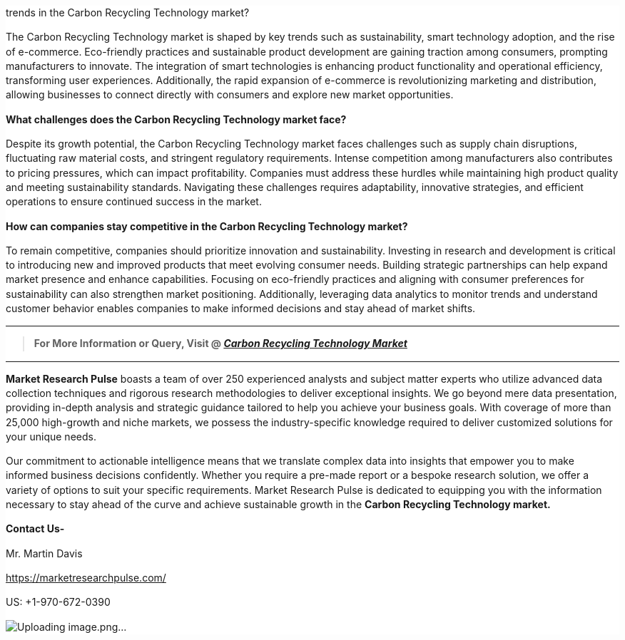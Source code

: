 trends in the Carbon Recycling Technology market?</strong></p><p>The Carbon Recycling Technology market is shaped by key trends such as sustainability, smart technology adoption, and the rise of e-commerce. Eco-friendly practices and sustainable product development are gaining traction among consumers, prompting manufacturers to innovate. The integration of smart technologies is enhancing product functionality and operational efficiency, transforming user experiences. Additionally, the rapid expansion of e-commerce is revolutionizing marketing and distribution, allowing businesses to connect directly with consumers and explore new market opportunities.</p><p><strong>What challenges does the Carbon Recycling Technology market face?</strong></p><p>Despite its growth potential, the Carbon Recycling Technology market faces challenges such as supply chain disruptions, fluctuating raw material costs, and stringent regulatory requirements. Intense competition among manufacturers also contributes to pricing pressures, which can impact profitability. Companies must address these hurdles while maintaining high product quality and meeting sustainability standards. Navigating these challenges requires adaptability, innovative strategies, and efficient operations to ensure continued success in the market.</p><p><strong>How can companies stay competitive in the Carbon Recycling Technology market?</strong></p><p>To remain competitive, companies should prioritize innovation and sustainability. Investing in research and development is critical to introducing new and improved products that meet evolving consumer needs. Building strategic partnerships can help expand market presence and enhance capabilities. Focusing on eco-friendly practices and aligning with consumer preferences for sustainability can also strengthen market positioning. Additionally, leveraging data analytics to monitor trends and understand customer behavior enables companies to make informed decisions and stay ahead of market shifts.</p><hr /><blockquote><p><strong>For More Information or Query, Visit @&nbsp;<em><a href="https://marketresearchpulse.com/report/67518/carbon-recycling-technology-market?utm_source=Linkedin&utm_medium=029">Carbon Recycling Technology Market</a></em></strong></p></blockquote><hr /><p><strong>Market Research Pulse</strong> boasts a team of over 250 experienced analysts and subject matter experts who utilize advanced data collection techniques and rigorous research methodologies to deliver exceptional insights. We go beyond mere data presentation, providing in-depth analysis and strategic guidance tailored to help you achieve your business goals. With coverage of more than 25,000 high-growth and niche markets, we possess the industry-specific knowledge required to deliver customized solutions for your unique needs.</p><p>Our commitment to actionable intelligence means that we translate complex data into insights that empower you to make informed business decisions confidently. Whether you require a pre-made report or a bespoke research solution, we offer a variety of options to suit your specific requirements. Market Research Pulse is dedicated to equipping you with the information necessary to stay ahead of the curve and achieve sustainable growth in the <strong>Carbon Recycling Technology market.</strong></p><p><strong>Contact Us-</strong></p><p>Mr. Martin Davis</p><p>https://marketresearchpulse.com/</p><p>US: +1-970-672-0390</p>
![Uploading image.png…]()

